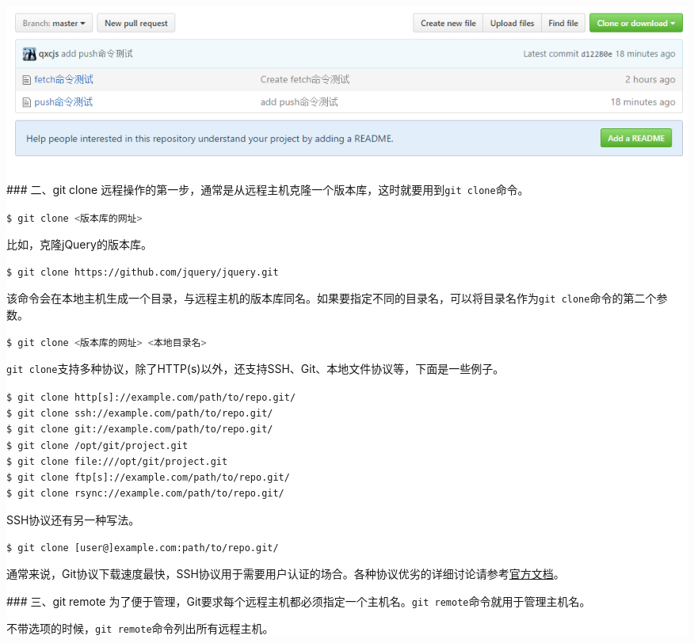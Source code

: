 ![](/images/git/git0003.png)

### 二、git clone
远程操作的第一步，通常是从远程主机克隆一个版本库，这时就要用到`git clone`命令。

```bash
$ git clone <版本库的网址>
```

比如，克隆jQuery的版本库。

```bash
$ git clone https://github.com/jquery/jquery.git
```

该命令会在本地主机生成一个目录，与远程主机的版本库同名。如果要指定不同的目录名，可以将目录名作为`git clone`命令的第二个参数。

```bash
$ git clone <版本库的网址> <本地目录名>
```

`git clone`支持多种协议，除了HTTP(s)以外，还支持SSH、Git、本地文件协议等，下面是一些例子。

```bash
$ git clone http[s]://example.com/path/to/repo.git/
$ git clone ssh://example.com/path/to/repo.git/
$ git clone git://example.com/path/to/repo.git/
$ git clone /opt/git/project.git 
$ git clone file:///opt/git/project.git
$ git clone ftp[s]://example.com/path/to/repo.git/
$ git clone rsync://example.com/path/to/repo.git/
```

SSH协议还有另一种写法。

```bash
$ git clone [user@]example.com:path/to/repo.git/
```

通常来说，Git协议下载速度最快，SSH协议用于需要用户认证的场合。各种协议优劣的详细讨论请参考[官方文档](http://git-scm.com/book/en/Git-on-the-Server-The-Protocols)。

### 三、git remote
为了便于管理，Git要求每个远程主机都必须指定一个主机名。`git remote`命令就用于管理主机名。

不带选项的时候，`git remote`命令列出所有远程主机。
